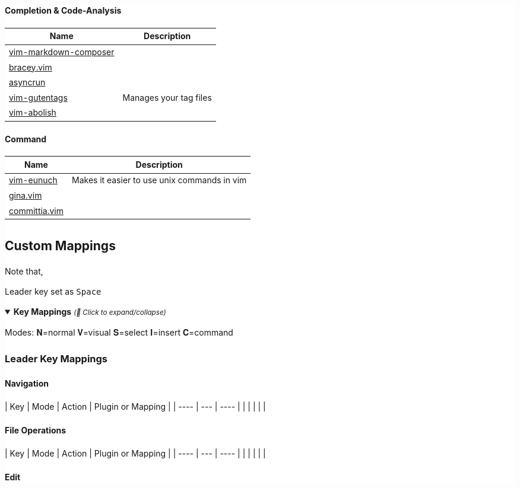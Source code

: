 
#### Completion & Code-Analysis

| Name | Description |
| ---- | ----------- |
| [vim-markdown-composer](https://github.com/euclio/vim-markdown-composer)||
| [bracey.vim](https://github.com/turbio/bracey.vim)||
| [asyncrun](https://github.com/skywind3000/asyncrun.vim) ||
| [vim-gutentags](https://github.com/ludovicchabant/vim-gutentags) | Manages your tag files |
| [vim-abolish](https://github.com/tpope/vim-abolish) ||

#### Command

| Name | Description |
| ---- | ----------- |
| [vim-eunuch](https://github.com/tpope/vim-eunuch) | Makes it easier to use unix commands in vim|
| [gina.vim](https://github.com/lambdalisue/gina.vim) ||
| [committia.vim](https://github.com/rhysd/committia.vim) ||

</details>

## Custom Mappings

Note that,

Leader key set as <kbd>Space</kbd>

<details open>
  <summary><strong>Key Mappings</strong> <small><i>(🔎 Click to expand/collapse)</i></small></summary>

Modes: 𝐍=normal 𝐕=visual 𝐒=select 𝐈=insert 𝐂=command

### Leader Key Mappings

#### Navigation

| Key | 	Mode |	Action |	Plugin or Mapping |
| ---- | --- | ---- |
| | | | |

#### File Operations

| Key | 	Mode |	Action |	Plugin or Mapping |
| ---- | --- | ---- |
| | | | |

#### Edit
